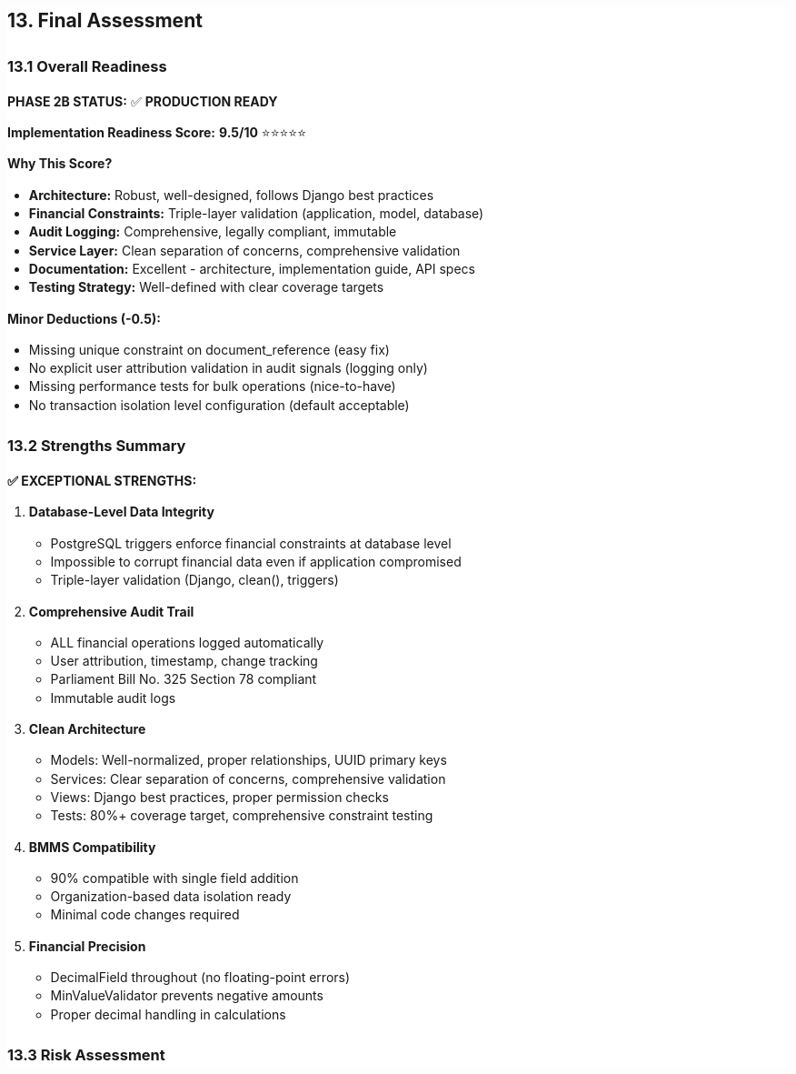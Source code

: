 
## 13. Final Assessment

### 13.1 Overall Readiness

**PHASE 2B STATUS:** ✅ **PRODUCTION READY**

**Implementation Readiness Score:** **9.5/10** ⭐⭐⭐⭐⭐

**Why This Score?**
- **Architecture:** Robust, well-designed, follows Django best practices
- **Financial Constraints:** Triple-layer validation (application, model, database)
- **Audit Logging:** Comprehensive, legally compliant, immutable
- **Service Layer:** Clean separation of concerns, comprehensive validation
- **Documentation:** Excellent - architecture, implementation guide, API specs
- **Testing Strategy:** Well-defined with clear coverage targets

**Minor Deductions (-0.5):**
- Missing unique constraint on document_reference (easy fix)
- No explicit user attribution validation in audit signals (logging only)
- Missing performance tests for bulk operations (nice-to-have)
- No transaction isolation level configuration (default acceptable)

### 13.2 Strengths Summary

**✅ EXCEPTIONAL STRENGTHS:**

1. **Database-Level Data Integrity**
   - PostgreSQL triggers enforce financial constraints at database level
   - Impossible to corrupt financial data even if application compromised
   - Triple-layer validation (Django, clean(), triggers)

2. **Comprehensive Audit Trail**
   - ALL financial operations logged automatically
   - User attribution, timestamp, change tracking
   - Parliament Bill No. 325 Section 78 compliant
   - Immutable audit logs

3. **Clean Architecture**
   - Models: Well-normalized, proper relationships, UUID primary keys
   - Services: Clear separation of concerns, comprehensive validation
   - Views: Django best practices, proper permission checks
   - Tests: 80%+ coverage target, comprehensive constraint testing

4. **BMMS Compatibility**
   - 90% compatible with single field addition
   - Organization-based data isolation ready
   - Minimal code changes required

5. **Financial Precision**
   - DecimalField throughout (no floating-point errors)
   - MinValueValidator prevents negative amounts
   - Proper decimal handling in calculations

### 13.3 Risk Assessment
